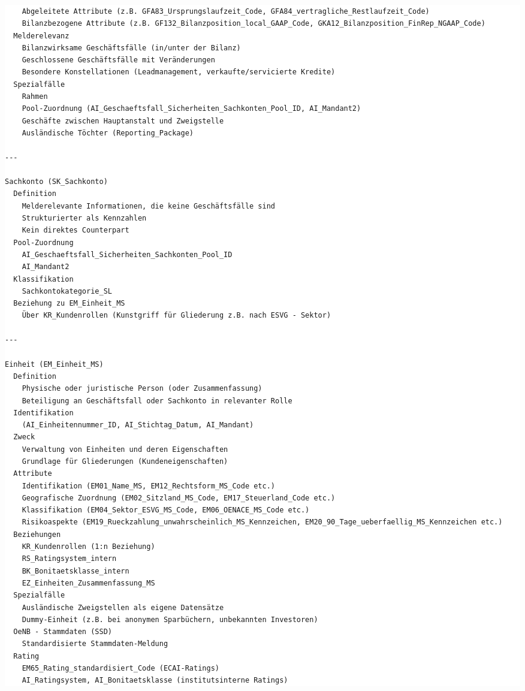         Abgeleitete Attribute (z.B. GFA83_Ursprungslaufzeit_Code, GFA84_vertragliche_Restlaufzeit_Code)
        Bilanzbezogene Attribute (z.B. GF132_Bilanzposition_local_GAAP_Code, GKA12_Bilanzposition_FinRep_NGAAP_Code)
      Melderelevanz
        Bilanzwirksame Geschäftsfälle (in/unter der Bilanz)
        Geschlossene Geschäftsfälle mit Veränderungen
        Besondere Konstellationen (Leadmanagement, verkaufte/servicierte Kredite)
      Spezialfälle
        Rahmen
        Pool-Zuordnung (AI_Geschaeftsfall_Sicherheiten_Sachkonten_Pool_ID, AI_Mandant2)
        Geschäfte zwischen Hauptanstalt und Zweigstelle
        Ausländische Töchter (Reporting_Package)

    ---

    Sachkonto (SK_Sachkonto)
      Definition
        Melderelevante Informationen, die keine Geschäftsfälle sind
        Strukturierter als Kennzahlen
        Kein direktes Counterpart
      Pool-Zuordnung
        AI_Geschaeftsfall_Sicherheiten_Sachkonten_Pool_ID
        AI_Mandant2
      Klassifikation
        Sachkontokategorie_SL
      Beziehung zu EM_Einheit_MS
        Über KR_Kundenrollen (Kunstgriff für Gliederung z.B. nach ESVG - Sektor)

    ---

    Einheit (EM_Einheit_MS)
      Definition
        Physische oder juristische Person (oder Zusammenfassung)
        Beteiligung an Geschäftsfall oder Sachkonto in relevanter Rolle
      Identifikation
        (AI_Einheitennummer_ID, AI_Stichtag_Datum, AI_Mandant)
      Zweck
        Verwaltung von Einheiten und deren Eigenschaften
        Grundlage für Gliederungen (Kundeneigenschaften)
      Attribute
        Identifikation (EM01_Name_MS, EM12_Rechtsform_MS_Code etc.)
        Geografische Zuordnung (EM02_Sitzland_MS_Code, EM17_Steuerland_Code etc.)
        Klassifikation (EM04_Sektor_ESVG_MS_Code, EM06_OENACE_MS_Code etc.)
        Risikoaspekte (EM19_Rueckzahlung_unwahrscheinlich_MS_Kennzeichen, EM20_90_Tage_ueberfaellig_MS_Kennzeichen etc.)
      Beziehungen
        KR_Kundenrollen (1:n Beziehung)
        RS_Ratingsystem_intern
        BK_Bonitaetsklasse_intern
        EZ_Einheiten_Zusammenfassung_MS
      Spezialfälle
        Ausländische Zweigstellen als eigene Datensätze
        Dummy-Einheit (z.B. bei anonymen Sparbüchern, unbekannten Investoren)
      OeNB - Stammdaten (SSD)
        Standardisierte Stammdaten-Meldung
      Rating
        EM65_Rating_standardisiert_Code (ECAI-Ratings)
        AI_Ratingsystem, AI_Bonitaetsklasse (institutsinterne Ratings)
